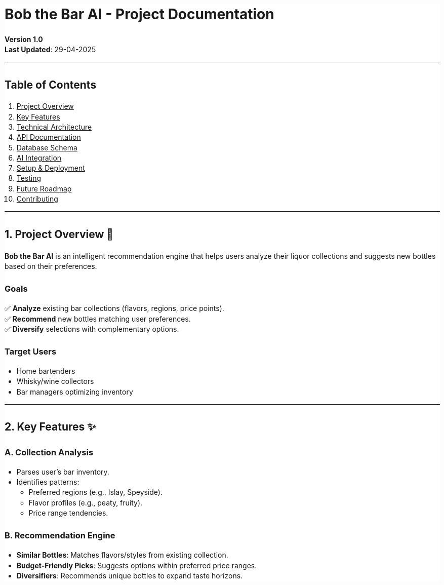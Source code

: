 # **Bob the Bar AI - Project Documentation**  
**Version 1.0**  
**Last Updated**: 29-04-2025  

---

## **Table of Contents**  
1. [Project Overview](#project-overview)  
2. [Key Features](#key-features)  
3. [Technical Architecture](#technical-architecture)  
4. [API Documentation](#api-documentation)  
5. [Database Schema](#database-schema)  
6. [AI Integration](#ai-integration)  
7. [Setup & Deployment](#setup--deployment)  
8. [Testing](#testing)  
9. [Future Roadmap](#future-roadmap)  
10. [Contributing](#contributing)  

---

## **1. Project Overview** 🥃  
**Bob the Bar AI** is an intelligent recommendation engine that helps users analyze their liquor collections and suggests new bottles based on their preferences.  

### **Goals**  
✅ **Analyze** existing bar collections (flavors, regions, price points).  
✅ **Recommend** new bottles matching user preferences.  
✅ **Diversify** selections with complementary options.  

### **Target Users**  
- Home bartenders  
- Whisky/wine collectors  
- Bar managers optimizing inventory  

---

## **2. Key Features** ✨  

### **A. Collection Analysis**  
- Parses user’s bar inventory.  
- Identifies patterns:  
  - Preferred regions (e.g., Islay, Speyside).  
  - Flavor profiles (e.g., peaty, fruity).  
  - Price range tendencies.  

### **B. Recommendation Engine**  
- **Similar Bottles**: Matches flavors/styles from existing collection.  
- **Budget-Friendly Picks**: Suggests options within preferred price ranges.  
- **Diversifiers**: Recommends unique bottles to expand taste horizons.  

